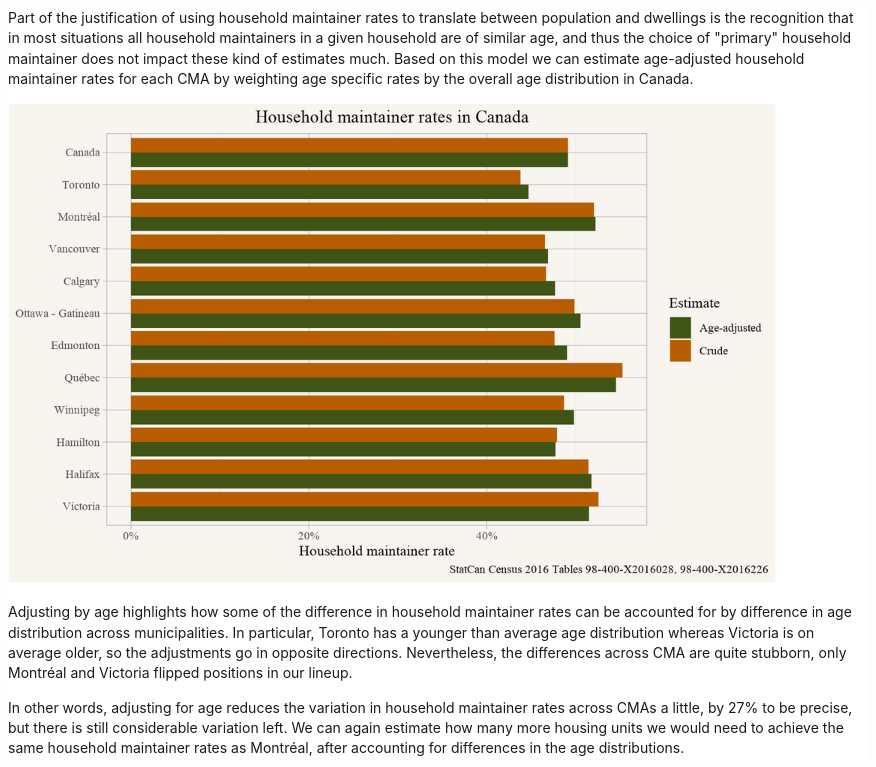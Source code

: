 Part of the justification of using household maintainer rates to translate between population and dwellings is the recognition that in most situations all household maintainers in a given household are of similar age, and thus the choice of "primary" household maintainer does not impact these kind of estimates much. Based on this model we can estimate age-adjusted household maintainer rates for each CMA by weighting age specific rates by the overall age distribution in Canada. 

<img src="index_files/figure-html/canada_hmr_age_adjusted-1.png" width="768" />

Adjusting by age highlights how some of the difference in household maintainer rates can be accounted for by difference in age distribution across municipalities. In particular, Toronto has a younger than average age distribution whereas Victoria is on average older, so the adjustments go in opposite directions. Nevertheless, the differences across CMA are quite stubborn, only Montréal and Victoria flipped positions in our lineup.

In other words, adjusting for age reduces the variation in household maintainer rates across CMAs a little, by 27% to be precise, but there is still considerable variation left. We can again estimate how many more housing units we would need to achieve the same household maintainer rates as Montréal, after accounting for differences in the age distributions.
